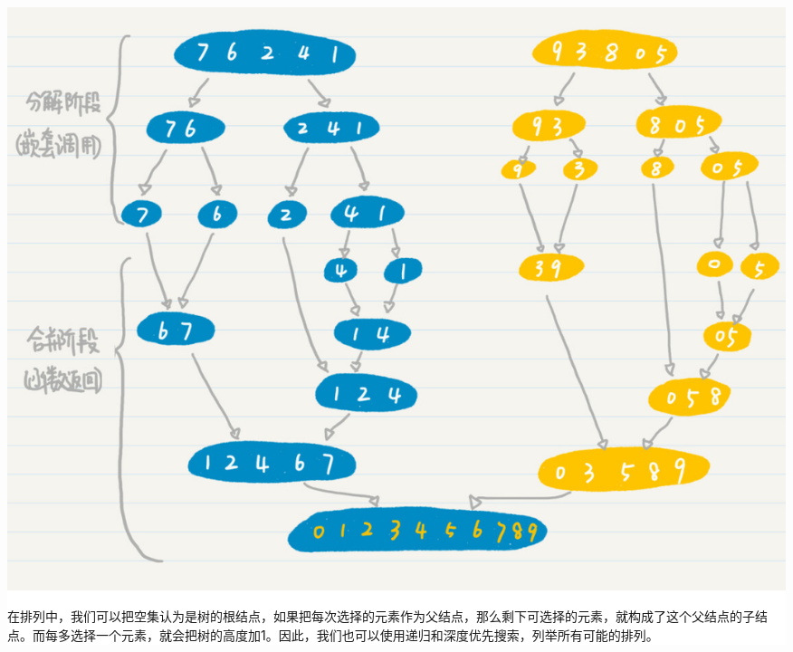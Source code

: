 ![](./httpsstatic001geekbangorgresourceimage54125410fb301ffce57355ad7ef074e8fd12.jpg)

在排列中，我们可以把空集认为是树的根结点，如果把每次选择的元素作为父结点，那么剩下可选择的元素，就构成了这个父结点的子结点。而每多选择一个元素，就会把树的高度加1。因此，我们也可以使用递归和深度优先搜索，列举所有可能的排列。
